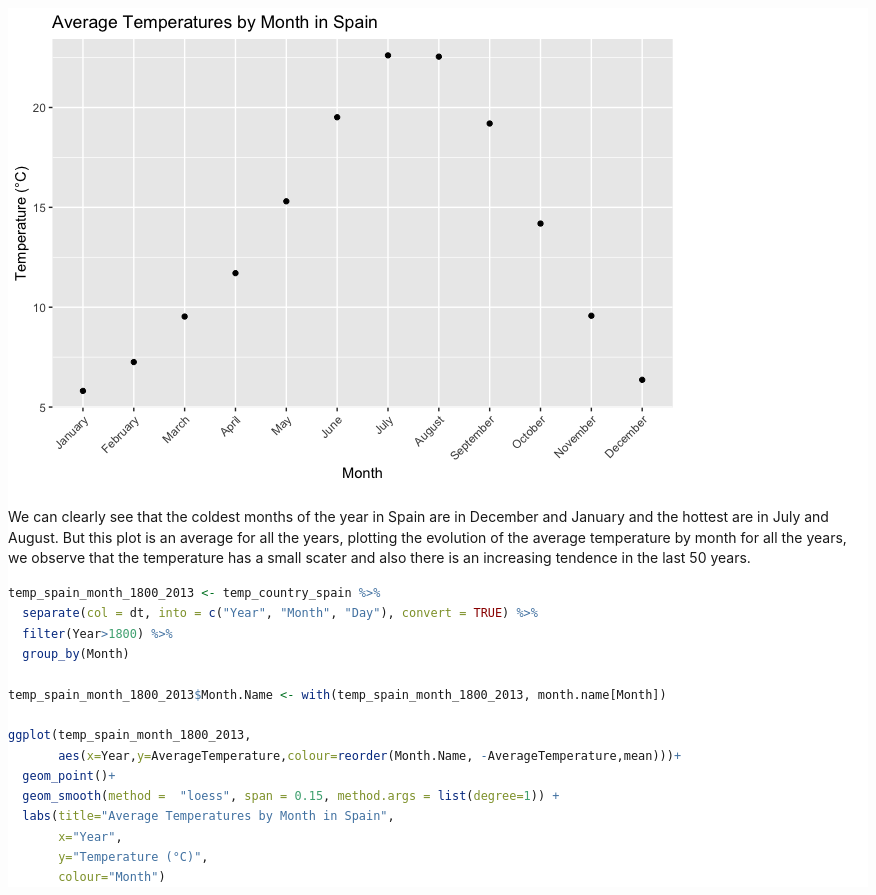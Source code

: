 ![](temperature-evolution-report_files/figure-markdown_github/unnamed-chunk-10-1.png)

We can clearly see that the coldest months of the year in Spain are in December and January and the hottest are in July and August. But this plot is an average for all the years, plotting the evolution of the average temperature by month for all the years, we observe that the temperature has a small scater and also there is an increasing tendence in the last 50 years.

``` r
temp_spain_month_1800_2013 <- temp_country_spain %>% 
  separate(col = dt, into = c("Year", "Month", "Day"), convert = TRUE) %>%
  filter(Year>1800) %>%
  group_by(Month)

temp_spain_month_1800_2013$Month.Name <- with(temp_spain_month_1800_2013, month.name[Month])

ggplot(temp_spain_month_1800_2013,
       aes(x=Year,y=AverageTemperature,colour=reorder(Month.Name, -AverageTemperature,mean)))+
  geom_point()+
  geom_smooth(method =  "loess", span = 0.15, method.args = list(degree=1)) +
  labs(title="Average Temperatures by Month in Spain",
       x="Year",
       y="Temperature (°C)",
       colour="Month")
```
